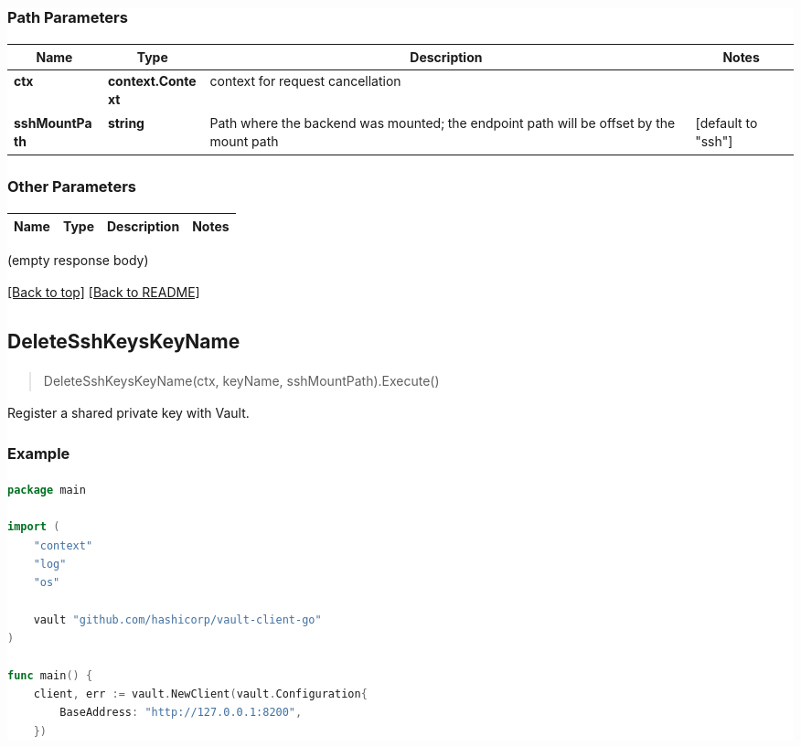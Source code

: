 ### Path Parameters


Name | Type | Description  | Notes
------------- | ------------- | ------------- | -------------
**ctx** | **context.Context** | context for request cancellation 
**sshMountPath** | **string** | Path where the backend was mounted; the endpoint path will be offset by the mount path | [default to &quot;ssh&quot;]

### Other Parameters


Name | Type | Description  | Notes
------------- | ------------- | ------------- | -------------


 (empty response body)

[[Back to top]](#)
[[Back to README]](../README.md)


## DeleteSshKeysKeyName

> DeleteSshKeysKeyName(ctx, keyName, sshMountPath).Execute()

Register a shared private key with Vault.

### Example

```go
package main

import (
	"context"
	"log"
	"os"

	vault "github.com/hashicorp/vault-client-go"
)

func main() {
	client, err := vault.NewClient(vault.Configuration{
		BaseAddress: "http://127.0.0.1:8200",
	})
